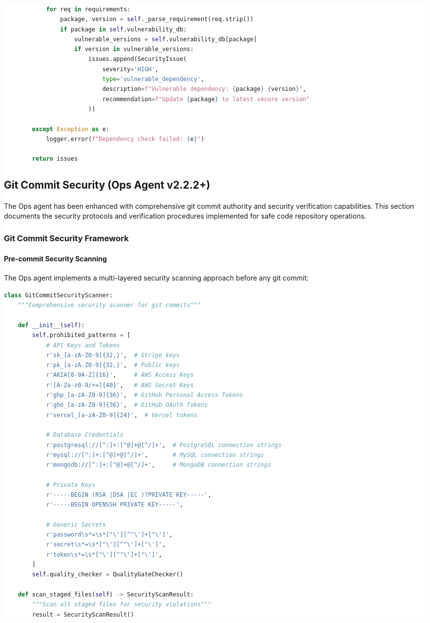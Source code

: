 ```python
            for req in requirements:
                package, version = self._parse_requirement(req.strip())
                if package in self.vulnerability_db:
                    vulnerable_versions = self.vulnerability_db[package]
                    if version in vulnerable_versions:
                        issues.append(SecurityIssue(
                            severity='HIGH',
                            type='vulnerable_dependency',
                            description=f"Vulnerable dependency: {package} {version}",
                            recommendation=f"Update {package} to latest secure version"
                        ))
        
        except Exception as e:
            logger.error(f"Dependency check failed: {e}")
        
        return issues
```

## Git Commit Security (Ops Agent v2.2.2+)

The Ops agent has been enhanced with comprehensive git commit authority and security verification capabilities. This section documents the security protocols and verification procedures implemented for safe code repository operations.

### Git Commit Security Framework

#### Pre-commit Security Scanning

The Ops agent implements a multi-layered security scanning approach before any git commit:

```python
class GitCommitSecurityScanner:
    """Comprehensive security scanner for git commits"""
    
    def __init__(self):
        self.prohibited_patterns = [
            # API Keys and Tokens
            r'sk_[a-zA-Z0-9]{32,}',  # Stripe keys
            r'pk_[a-zA-Z0-9]{32,}',  # Public keys
            r'AKIA[0-9A-Z]{16}',     # AWS Access Keys
            r'[A-Za-z0-9/+=]{40}',   # AWS Secret Keys
            r'ghp_[a-zA-Z0-9]{36}',  # GitHub Personal Access Tokens
            r'gho_[a-zA-Z0-9]{36}',  # GitHub OAuth Tokens
            r'vercel_[a-zA-Z0-9]{24}',  # Vercel tokens
            
            # Database Credentials
            r'postgresql://[^:]+:[^@]+@[^/]+',  # PostgreSQL connection strings
            r'mysql://[^:]+:[^@]+@[^/]+',       # MySQL connection strings
            r'mongodb://[^:]+:[^@]+@[^/]+',     # MongoDB connection strings
            
            # Private Keys
            r'-----BEGIN (RSA |DSA |EC )?PRIVATE KEY-----',
            r'-----BEGIN OPENSSH PRIVATE KEY-----',
            
            # Generic Secrets
            r'password\s*=\s*["\'][^"\']+["\']',
            r'secret\s*=\s*["\'][^"\']+["\']',
            r'token\s*=\s*["\'][^"\']+["\']',
        ]
        self.quality_checker = QualityGateChecker()
    
    def scan_staged_files(self) -> SecurityScanResult:
        """Scan all staged files for security violations"""
        result = SecurityScanResult()
```